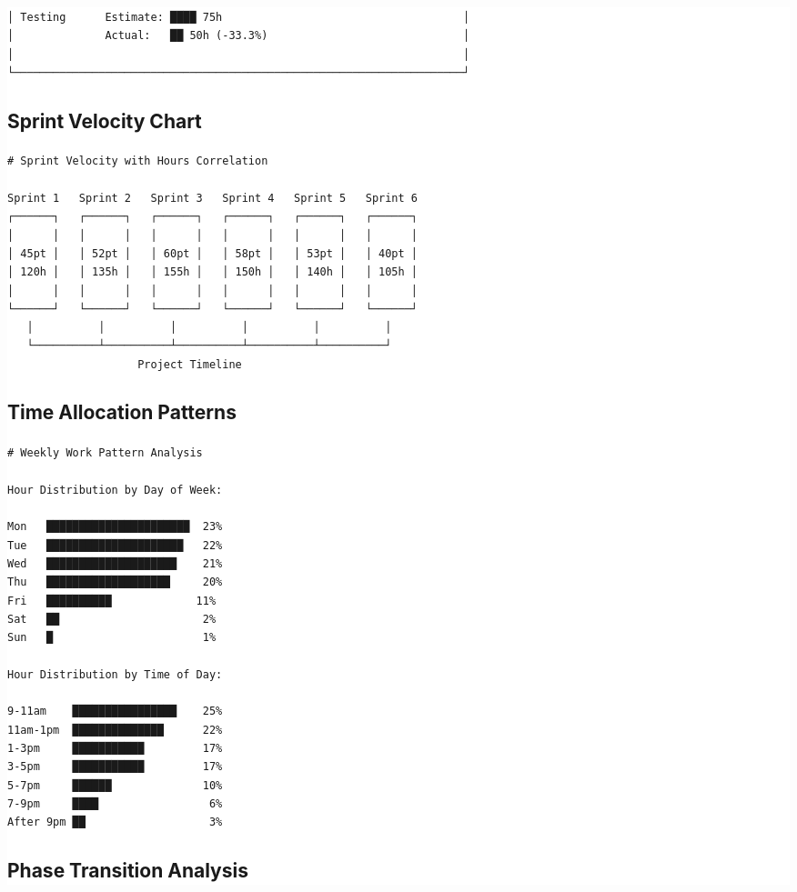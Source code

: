 ```
│ Testing      Estimate: ████ 75h                                     │
│              Actual:   ██ 50h (-33.3%)                              │
│                                                                     │
└─────────────────────────────────────────────────────────────────────┘
```

## Sprint Velocity Chart

```
# Sprint Velocity with Hours Correlation

Sprint 1   Sprint 2   Sprint 3   Sprint 4   Sprint 5   Sprint 6
┌──────┐   ┌──────┐   ┌──────┐   ┌──────┐   ┌──────┐   ┌──────┐
│      │   │      │   │      │   │      │   │      │   │      │
│ 45pt │   │ 52pt │   │ 60pt │   │ 58pt │   │ 53pt │   │ 40pt │
│ 120h │   │ 135h │   │ 155h │   │ 150h │   │ 140h │   │ 105h │
│      │   │      │   │      │   │      │   │      │   │      │
└──────┘   └──────┘   └──────┘   └──────┘   └──────┘   └──────┘
   │          │          │          │          │          │
   └──────────┴──────────┴──────────┴──────────┴──────────┘
                    Project Timeline
```

## Time Allocation Patterns 

```
# Weekly Work Pattern Analysis

Hour Distribution by Day of Week:
           
Mon   ██████████████████████  23%
Tue   █████████████████████   22%
Wed   ████████████████████    21%
Thu   ███████████████████     20%
Fri   ██████████             11%
Sat   ██                      2%
Sun   █                       1%

Hour Distribution by Time of Day:

9-11am    ████████████████    25%
11am-1pm  ██████████████      22%
1-3pm     ███████████         17%
3-5pm     ███████████         17%
5-7pm     ██████              10%
7-9pm     ████                 6%
After 9pm ██                   3%
```

## Phase Transition Analysis
